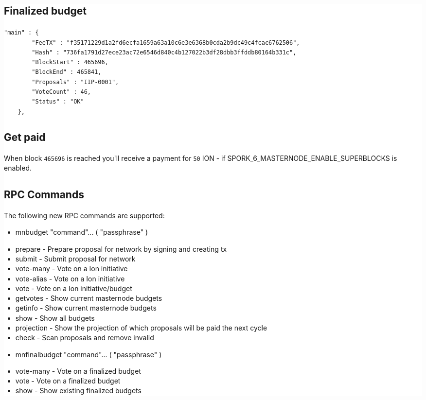 Finalized budget
------------------------

```
"main" : {
        "FeeTX" : "f35171229d1a2fd6ecfa1659a63a10c6e3e6368b0cda2b9dc49c4fcac6762506",
        "Hash" : "736fa1791d27ece23ac72e6546d840c4b127022b3df28dbb3ffddb80164b331c",
        "BlockStart" : 465696,
        "BlockEnd" : 465841,
        "Proposals" : "IIP-0001",
        "VoteCount" : 46,
        "Status" : "OK"
    },
```

Get paid
------------------------

When block `465696` is reached you'll receive a payment for `50` ION - if SPORK_6_MASTERNODE_ENABLE_SUPERBLOCKS is enabled.


RPC Commands
------------------------

The following new RPC commands are supported:
- mnbudget "command"... ( "passphrase" )
 * prepare            - Prepare proposal for network by signing and creating tx
 * submit             - Submit proposal for network
 * vote-many          - Vote on a Ion initiative
 * vote-alias         - Vote on a Ion initiative
 * vote               - Vote on a Ion initiative/budget
 * getvotes           - Show current masternode budgets
 * getinfo            - Show current masternode budgets
 * show               - Show all budgets
 * projection         - Show the projection of which proposals will be paid the next cycle
 * check              - Scan proposals and remove invalid

- mnfinalbudget "command"... ( "passphrase" )
 * vote-many   - Vote on a finalized budget
 * vote        - Vote on a finalized budget
 * show        - Show existing finalized budgets

